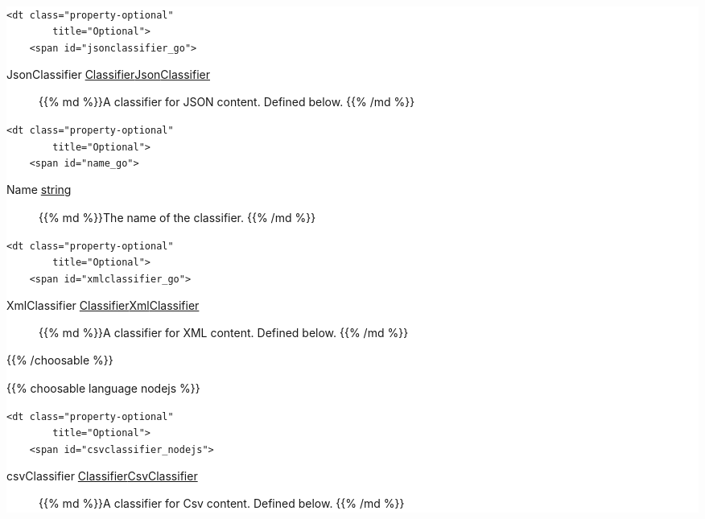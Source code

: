     <dt class="property-optional"
            title="Optional">
        <span id="jsonclassifier_go">
<a href="#jsonclassifier_go" style="color: inherit; text-decoration: inherit;">Json<wbr>Classifier</a>
</span> 
        <span class="property-indicator"></span>
        <span class="property-type"><a href="#classifierjsonclassifier">Classifier<wbr>Json<wbr>Classifier</a></span>
    </dt>
    <dd>{{% md %}}A classifier for JSON content. Defined below.
{{% /md %}}</dd>

    <dt class="property-optional"
            title="Optional">
        <span id="name_go">
<a href="#name_go" style="color: inherit; text-decoration: inherit;">Name</a>
</span> 
        <span class="property-indicator"></span>
        <span class="property-type"><a href="https://golang.org/pkg/builtin/#string">string</a></span>
    </dt>
    <dd>{{% md %}}The name of the classifier.
{{% /md %}}</dd>

    <dt class="property-optional"
            title="Optional">
        <span id="xmlclassifier_go">
<a href="#xmlclassifier_go" style="color: inherit; text-decoration: inherit;">Xml<wbr>Classifier</a>
</span> 
        <span class="property-indicator"></span>
        <span class="property-type"><a href="#classifierxmlclassifier">Classifier<wbr>Xml<wbr>Classifier</a></span>
    </dt>
    <dd>{{% md %}}A classifier for XML content. Defined below.
{{% /md %}}</dd>

</dl>
{{% /choosable %}}


{{% choosable language nodejs %}}
<dl class="resources-properties">

    <dt class="property-optional"
            title="Optional">
        <span id="csvclassifier_nodejs">
<a href="#csvclassifier_nodejs" style="color: inherit; text-decoration: inherit;">csv<wbr>Classifier</a>
</span> 
        <span class="property-indicator"></span>
        <span class="property-type"><a href="#classifiercsvclassifier">Classifier<wbr>Csv<wbr>Classifier</a></span>
    </dt>
    <dd>{{% md %}}A classifier for Csv content. Defined below.
{{% /md %}}</dd>
